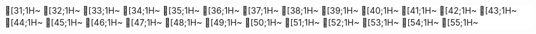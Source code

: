 [31;1H~                                                                                                                                                                                                                                       [32;1H~                                                                                                                                                                                                                                       [33;1H~                                                                                                                                                                                                                                       [34;1H~                                                                                                                                                                                                                                       [35;1H~                                                                                                                                                                                                                                       [36;1H~                                                                                                                                                                                                                                       [37;1H~                                                                                                                                                                                                                                       [38;1H~                                                                                                                                                                                                                                       [39;1H~                                                                                                                                                                                                                                       [40;1H~                                                                                                                                                                                                                                       [41;1H~                                                                                                                                                                                                                                       [42;1H~                                                                                                                                                                                                                                       [43;1H~                                                                                                                                                                                                                                       [44;1H~                                                                                                                                                                                                                                       [45;1H~                                                                                                                                                                                                                                       [46;1H~                                                                                                                                                                                                                                       [47;1H~                                                                                                                                                                                                                                       [48;1H~                                                                                                                                                                                                                                       [49;1H~                                                                                                                                                                                                                                       [50;1H~                                                                                                                                                                                                                                       [51;1H~                                                                                                                                                                                                                                       [52;1H~                                                                                                                                                                                                                                       [53;1H~                                                                                                                                                                                                                                       [54;1H~                                                                                                                                                                                                                                       [55;1H~